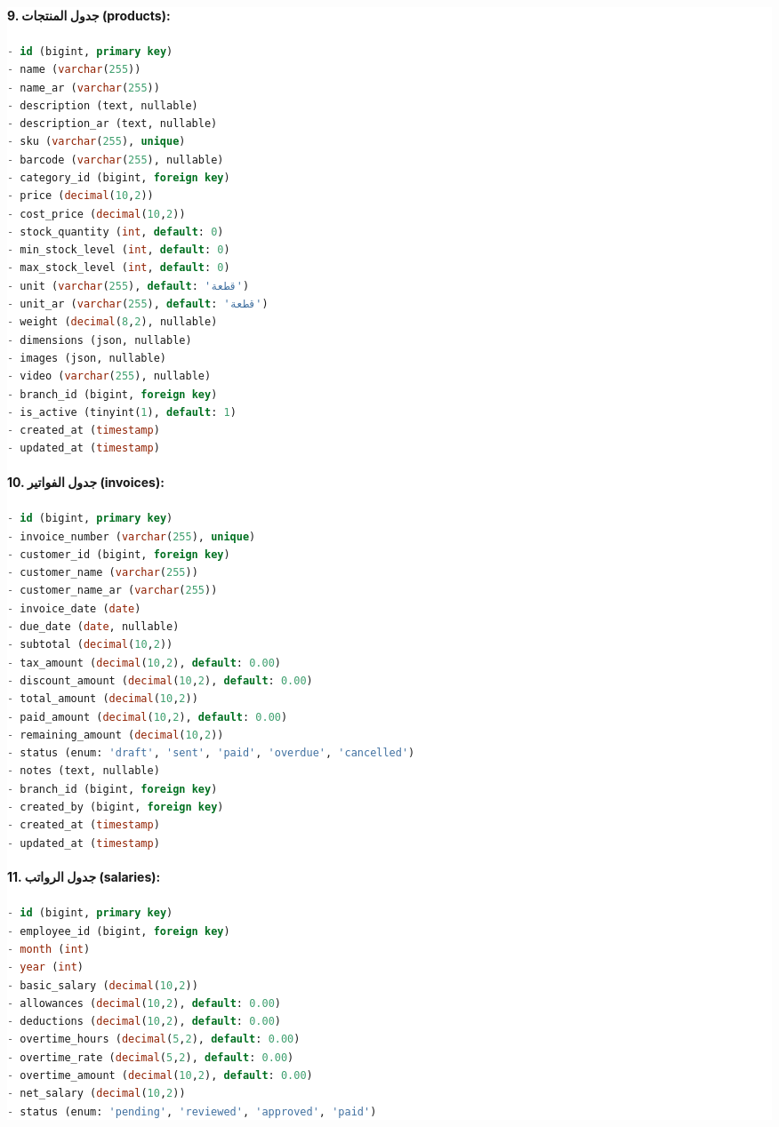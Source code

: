 #### **9. جدول المنتجات (products):**
```sql
- id (bigint, primary key)
- name (varchar(255))
- name_ar (varchar(255))
- description (text, nullable)
- description_ar (text, nullable)
- sku (varchar(255), unique)
- barcode (varchar(255), nullable)
- category_id (bigint, foreign key)
- price (decimal(10,2))
- cost_price (decimal(10,2))
- stock_quantity (int, default: 0)
- min_stock_level (int, default: 0)
- max_stock_level (int, default: 0)
- unit (varchar(255), default: 'قطعة')
- unit_ar (varchar(255), default: 'قطعة')
- weight (decimal(8,2), nullable)
- dimensions (json, nullable)
- images (json, nullable)
- video (varchar(255), nullable)
- branch_id (bigint, foreign key)
- is_active (tinyint(1), default: 1)
- created_at (timestamp)
- updated_at (timestamp)
```

#### **10. جدول الفواتير (invoices):**
```sql
- id (bigint, primary key)
- invoice_number (varchar(255), unique)
- customer_id (bigint, foreign key)
- customer_name (varchar(255))
- customer_name_ar (varchar(255))
- invoice_date (date)
- due_date (date, nullable)
- subtotal (decimal(10,2))
- tax_amount (decimal(10,2), default: 0.00)
- discount_amount (decimal(10,2), default: 0.00)
- total_amount (decimal(10,2))
- paid_amount (decimal(10,2), default: 0.00)
- remaining_amount (decimal(10,2))
- status (enum: 'draft', 'sent', 'paid', 'overdue', 'cancelled')
- notes (text, nullable)
- branch_id (bigint, foreign key)
- created_by (bigint, foreign key)
- created_at (timestamp)
- updated_at (timestamp)
```

#### **11. جدول الرواتب (salaries):**
```sql
- id (bigint, primary key)
- employee_id (bigint, foreign key)
- month (int)
- year (int)
- basic_salary (decimal(10,2))
- allowances (decimal(10,2), default: 0.00)
- deductions (decimal(10,2), default: 0.00)
- overtime_hours (decimal(5,2), default: 0.00)
- overtime_rate (decimal(5,2), default: 0.00)
- overtime_amount (decimal(10,2), default: 0.00)
- net_salary (decimal(10,2))
- status (enum: 'pending', 'reviewed', 'approved', 'paid')
```